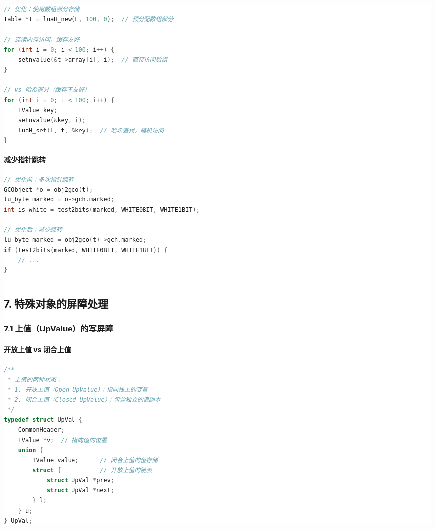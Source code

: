 ```c
// 优化：使用数组部分存储
Table *t = luaH_new(L, 100, 0);  // 预分配数组部分

// 连续内存访问，缓存友好
for (int i = 0; i < 100; i++) {
    setnvalue(&t->array[i], i);  // 直接访问数组
}

// vs 哈希部分（缓存不友好）
for (int i = 0; i < 100; i++) {
    TValue key;
    setnvalue(&key, i);
    luaH_set(L, t, &key);  // 哈希查找，随机访问
}
```

#### 减少指针跳转

```c
// 优化前：多次指针跳转
GCObject *o = obj2gco(t);
lu_byte marked = o->gch.marked;
int is_white = test2bits(marked, WHITE0BIT, WHITE1BIT);

// 优化后：减少跳转
lu_byte marked = obj2gco(t)->gch.marked;
if (test2bits(marked, WHITE0BIT, WHITE1BIT)) {
    // ...
}
```

---

## 7. 特殊对象的屏障处理

### 7.1 上值（UpValue）的写屏障

#### 开放上值 vs 闭合上值

```c
/**
 * 上值的两种状态：
 * 1. 开放上值（Open UpValue）：指向栈上的变量
 * 2. 闭合上值（Closed UpValue）：包含独立的值副本
 */
typedef struct UpVal {
    CommonHeader;
    TValue *v;  // 指向值的位置
    union {
        TValue value;      // 闭合上值的值存储
        struct {           // 开放上值的链表
            struct UpVal *prev;
            struct UpVal *next;
        } l;
    } u;
} UpVal;
```
